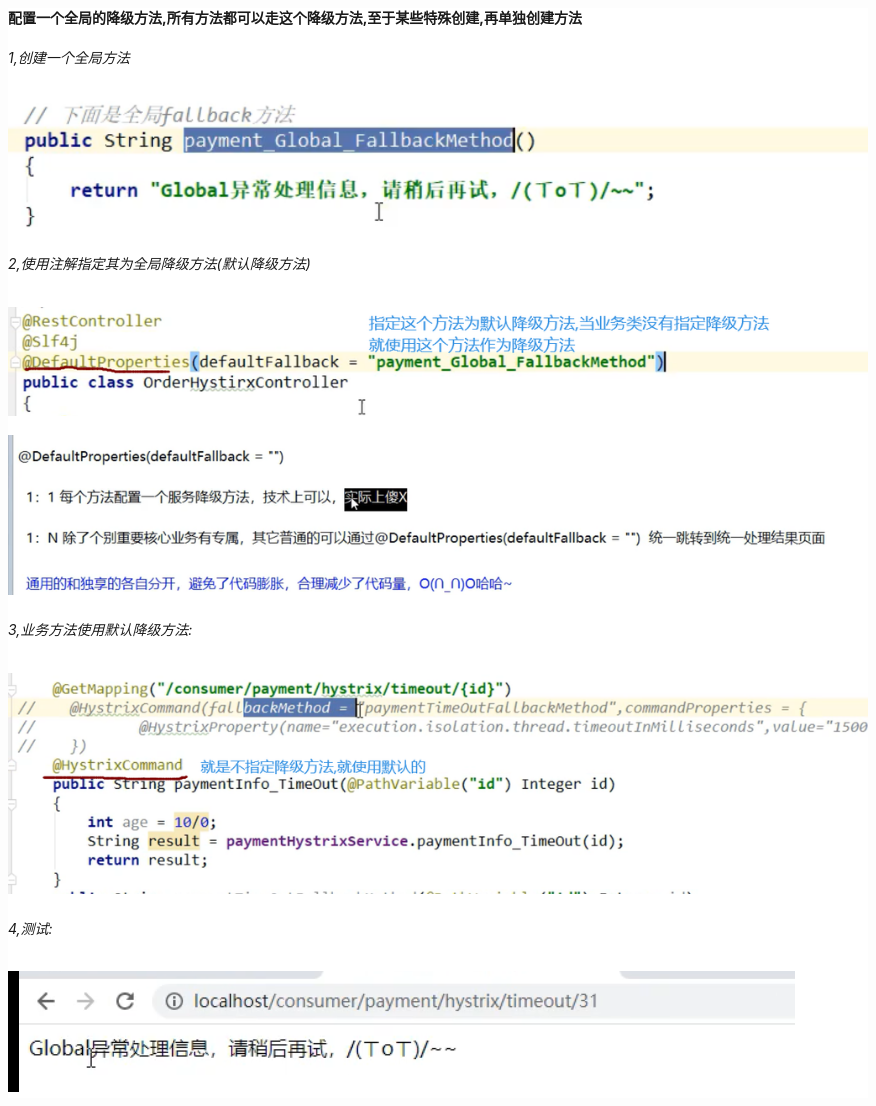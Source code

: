 **配置一个全局的降级方法,所有方法都可以走这个降级方法,至于某些特殊创建,再单独创建方法**

###### 1,创建一个全局方法

![](.\图片\Hystrix的26.png)

###### 2,使用注解指定其为全局降级方法(默认降级方法)

![](.\图片\Hystrix的27.png)

![](.\图片\Hystrix的25.png)

###### 3,业务方法使用默认降级方法:

![](.\图片\Hystrix的28.png)

###### 4,测试:

![](.\图片\Hystrix的29.png)
